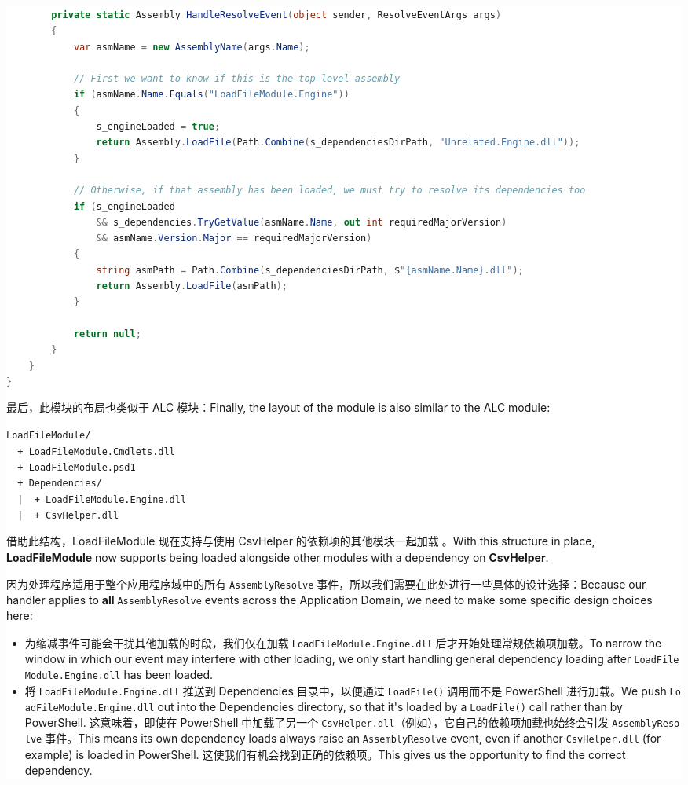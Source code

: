 ```csharp
        private static Assembly HandleResolveEvent(object sender, ResolveEventArgs args)
        {
            var asmName = new AssemblyName(args.Name);

            // First we want to know if this is the top-level assembly
            if (asmName.Name.Equals("LoadFileModule.Engine"))
            {
                s_engineLoaded = true;
                return Assembly.LoadFile(Path.Combine(s_dependenciesDirPath, "Unrelated.Engine.dll"));
            }

            // Otherwise, if that assembly has been loaded, we must try to resolve its dependencies too
            if (s_engineLoaded
                && s_dependencies.TryGetValue(asmName.Name, out int requiredMajorVersion)
                && asmName.Version.Major == requiredMajorVersion)
            {
                string asmPath = Path.Combine(s_dependenciesDirPath, $"{asmName.Name}.dll");
                return Assembly.LoadFile(asmPath);
            }

            return null;
        }
    }
}
```

<span data-ttu-id="c3261-348">最后，此模块的布局也类似于 ALC 模块：</span><span class="sxs-lookup"><span data-stu-id="c3261-348">Finally, the layout of the module is also similar to the ALC module:</span></span>

```
LoadFileModule/
  + LoadFileModule.Cmdlets.dll
  + LoadFileModule.psd1
  + Dependencies/
  |  + LoadFileModule.Engine.dll
  |  + CsvHelper.dll
```

<span data-ttu-id="c3261-349">借助此结构，LoadFileModule 现在支持与使用 CsvHelper 的依赖项的其他模块一起加载 。</span><span class="sxs-lookup"><span data-stu-id="c3261-349">With this structure in place, **LoadFileModule** now supports being loaded alongside other modules with a dependency on **CsvHelper**.</span></span>

<span data-ttu-id="c3261-350">因为处理程序适用于整个应用程序域中的所有 `AssemblyResolve` 事件，所以我们需要在此处进行一些具体的设计选择：</span><span class="sxs-lookup"><span data-stu-id="c3261-350">Because our handler applies to **all** `AssemblyResolve` events across the Application Domain, we need to make some specific design choices here:</span></span>

- <span data-ttu-id="c3261-351">为缩减事件可能会干扰其他加载的时段，我们仅在加载 `LoadFileModule.Engine.dll` 后才开始处理常规依赖项加载。</span><span class="sxs-lookup"><span data-stu-id="c3261-351">To narrow the window in which our event may interfere with other loading, we only start handling general dependency loading after `LoadFileModule.Engine.dll` has been loaded.</span></span>
- <span data-ttu-id="c3261-352">将 `LoadFileModule.Engine.dll` 推送到 Dependencies 目录中，以便通过 `LoadFile()` 调用而不是 PowerShell 进行加载。</span><span class="sxs-lookup"><span data-stu-id="c3261-352">We push `LoadFileModule.Engine.dll` out into the Dependencies directory, so that it's loaded by a `LoadFile()` call rather than by PowerShell.</span></span> <span data-ttu-id="c3261-353">这意味着，即使在 PowerShell 中加载了另一个 `CsvHelper.dll`（例如），它自己的依赖项加载也始终会引发 `AssemblyResolve` 事件。</span><span class="sxs-lookup"><span data-stu-id="c3261-353">This means its own dependency loads always raise an `AssemblyResolve` event, even if another `CsvHelper.dll` (for example) is loaded in PowerShell.</span></span>
  <span data-ttu-id="c3261-354">这使我们有机会找到正确的依赖项。</span><span class="sxs-lookup"><span data-stu-id="c3261-354">This gives us the opportunity to find the correct dependency.</span></span>